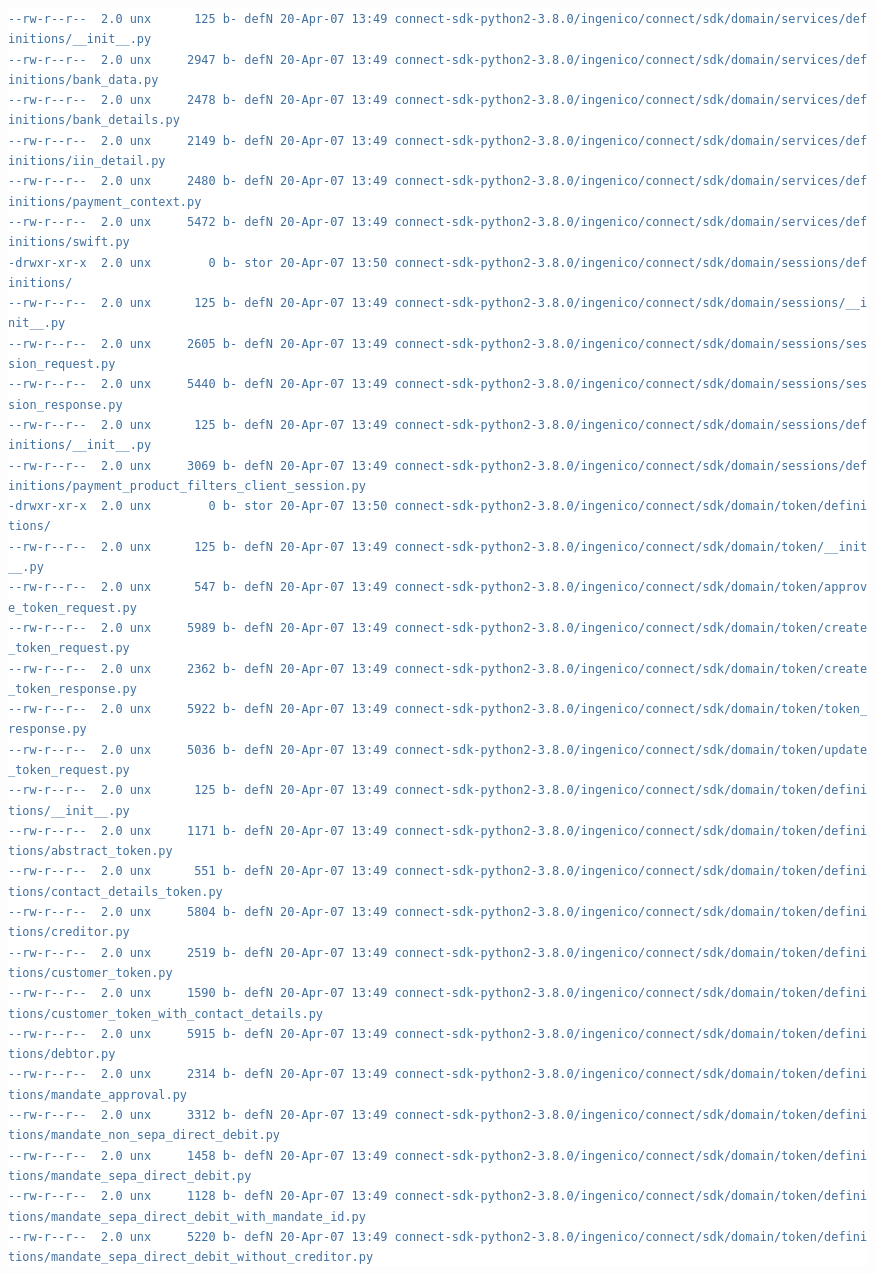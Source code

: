 ```diff
--rw-r--r--  2.0 unx      125 b- defN 20-Apr-07 13:49 connect-sdk-python2-3.8.0/ingenico/connect/sdk/domain/services/definitions/__init__.py
--rw-r--r--  2.0 unx     2947 b- defN 20-Apr-07 13:49 connect-sdk-python2-3.8.0/ingenico/connect/sdk/domain/services/definitions/bank_data.py
--rw-r--r--  2.0 unx     2478 b- defN 20-Apr-07 13:49 connect-sdk-python2-3.8.0/ingenico/connect/sdk/domain/services/definitions/bank_details.py
--rw-r--r--  2.0 unx     2149 b- defN 20-Apr-07 13:49 connect-sdk-python2-3.8.0/ingenico/connect/sdk/domain/services/definitions/iin_detail.py
--rw-r--r--  2.0 unx     2480 b- defN 20-Apr-07 13:49 connect-sdk-python2-3.8.0/ingenico/connect/sdk/domain/services/definitions/payment_context.py
--rw-r--r--  2.0 unx     5472 b- defN 20-Apr-07 13:49 connect-sdk-python2-3.8.0/ingenico/connect/sdk/domain/services/definitions/swift.py
-drwxr-xr-x  2.0 unx        0 b- stor 20-Apr-07 13:50 connect-sdk-python2-3.8.0/ingenico/connect/sdk/domain/sessions/definitions/
--rw-r--r--  2.0 unx      125 b- defN 20-Apr-07 13:49 connect-sdk-python2-3.8.0/ingenico/connect/sdk/domain/sessions/__init__.py
--rw-r--r--  2.0 unx     2605 b- defN 20-Apr-07 13:49 connect-sdk-python2-3.8.0/ingenico/connect/sdk/domain/sessions/session_request.py
--rw-r--r--  2.0 unx     5440 b- defN 20-Apr-07 13:49 connect-sdk-python2-3.8.0/ingenico/connect/sdk/domain/sessions/session_response.py
--rw-r--r--  2.0 unx      125 b- defN 20-Apr-07 13:49 connect-sdk-python2-3.8.0/ingenico/connect/sdk/domain/sessions/definitions/__init__.py
--rw-r--r--  2.0 unx     3069 b- defN 20-Apr-07 13:49 connect-sdk-python2-3.8.0/ingenico/connect/sdk/domain/sessions/definitions/payment_product_filters_client_session.py
-drwxr-xr-x  2.0 unx        0 b- stor 20-Apr-07 13:50 connect-sdk-python2-3.8.0/ingenico/connect/sdk/domain/token/definitions/
--rw-r--r--  2.0 unx      125 b- defN 20-Apr-07 13:49 connect-sdk-python2-3.8.0/ingenico/connect/sdk/domain/token/__init__.py
--rw-r--r--  2.0 unx      547 b- defN 20-Apr-07 13:49 connect-sdk-python2-3.8.0/ingenico/connect/sdk/domain/token/approve_token_request.py
--rw-r--r--  2.0 unx     5989 b- defN 20-Apr-07 13:49 connect-sdk-python2-3.8.0/ingenico/connect/sdk/domain/token/create_token_request.py
--rw-r--r--  2.0 unx     2362 b- defN 20-Apr-07 13:49 connect-sdk-python2-3.8.0/ingenico/connect/sdk/domain/token/create_token_response.py
--rw-r--r--  2.0 unx     5922 b- defN 20-Apr-07 13:49 connect-sdk-python2-3.8.0/ingenico/connect/sdk/domain/token/token_response.py
--rw-r--r--  2.0 unx     5036 b- defN 20-Apr-07 13:49 connect-sdk-python2-3.8.0/ingenico/connect/sdk/domain/token/update_token_request.py
--rw-r--r--  2.0 unx      125 b- defN 20-Apr-07 13:49 connect-sdk-python2-3.8.0/ingenico/connect/sdk/domain/token/definitions/__init__.py
--rw-r--r--  2.0 unx     1171 b- defN 20-Apr-07 13:49 connect-sdk-python2-3.8.0/ingenico/connect/sdk/domain/token/definitions/abstract_token.py
--rw-r--r--  2.0 unx      551 b- defN 20-Apr-07 13:49 connect-sdk-python2-3.8.0/ingenico/connect/sdk/domain/token/definitions/contact_details_token.py
--rw-r--r--  2.0 unx     5804 b- defN 20-Apr-07 13:49 connect-sdk-python2-3.8.0/ingenico/connect/sdk/domain/token/definitions/creditor.py
--rw-r--r--  2.0 unx     2519 b- defN 20-Apr-07 13:49 connect-sdk-python2-3.8.0/ingenico/connect/sdk/domain/token/definitions/customer_token.py
--rw-r--r--  2.0 unx     1590 b- defN 20-Apr-07 13:49 connect-sdk-python2-3.8.0/ingenico/connect/sdk/domain/token/definitions/customer_token_with_contact_details.py
--rw-r--r--  2.0 unx     5915 b- defN 20-Apr-07 13:49 connect-sdk-python2-3.8.0/ingenico/connect/sdk/domain/token/definitions/debtor.py
--rw-r--r--  2.0 unx     2314 b- defN 20-Apr-07 13:49 connect-sdk-python2-3.8.0/ingenico/connect/sdk/domain/token/definitions/mandate_approval.py
--rw-r--r--  2.0 unx     3312 b- defN 20-Apr-07 13:49 connect-sdk-python2-3.8.0/ingenico/connect/sdk/domain/token/definitions/mandate_non_sepa_direct_debit.py
--rw-r--r--  2.0 unx     1458 b- defN 20-Apr-07 13:49 connect-sdk-python2-3.8.0/ingenico/connect/sdk/domain/token/definitions/mandate_sepa_direct_debit.py
--rw-r--r--  2.0 unx     1128 b- defN 20-Apr-07 13:49 connect-sdk-python2-3.8.0/ingenico/connect/sdk/domain/token/definitions/mandate_sepa_direct_debit_with_mandate_id.py
--rw-r--r--  2.0 unx     5220 b- defN 20-Apr-07 13:49 connect-sdk-python2-3.8.0/ingenico/connect/sdk/domain/token/definitions/mandate_sepa_direct_debit_without_creditor.py
```